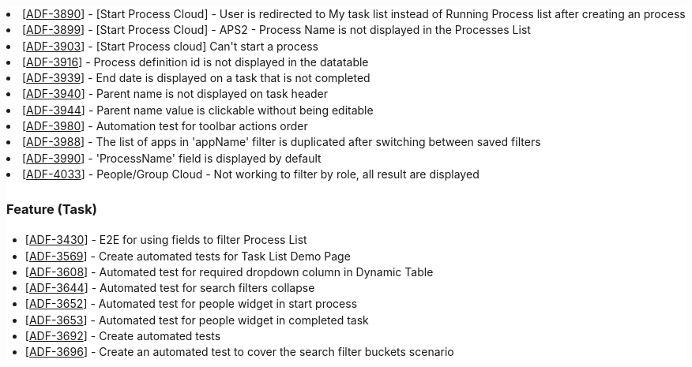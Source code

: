 <li>[<a href='https://issues.alfresco.com/jira/browse/ADF-3890'>ADF-3890</a>] -         [Start Process Cloud] - User is redirected to My task list instead of Running Process list after creating an process
</li>
<li>[<a href='https://issues.alfresco.com/jira/browse/ADF-3899'>ADF-3899</a>] -         [Start Process Cloud] - APS2 - Process Name is not displayed in the Processes List
</li>
<li>[<a href='https://issues.alfresco.com/jira/browse/ADF-3903'>ADF-3903</a>] -         [Start Process cloud] Can&#39;t start a process
</li>
<li>[<a href='https://issues.alfresco.com/jira/browse/ADF-3916'>ADF-3916</a>] -         Process definition id is not displayed in the datatable
</li>
<li>[<a href='https://issues.alfresco.com/jira/browse/ADF-3939'>ADF-3939</a>] -         End date is displayed on a task that is not completed
</li>
<li>[<a href='https://issues.alfresco.com/jira/browse/ADF-3940'>ADF-3940</a>] -         Parent name is not displayed on task header
</li>
<li>[<a href='https://issues.alfresco.com/jira/browse/ADF-3944'>ADF-3944</a>] -         Parent name value is clickable without being editable
</li>
<li>[<a href='https://issues.alfresco.com/jira/browse/ADF-3980'>ADF-3980</a>] -         Automation test for toolbar actions order
</li>
<li>[<a href='https://issues.alfresco.com/jira/browse/ADF-3988'>ADF-3988</a>] -         The list of apps in &#39;appName&#39; filter  is duplicated after switching between saved filters 
</li>
<li>[<a href='https://issues.alfresco.com/jira/browse/ADF-3990'>ADF-3990</a>] -         &#39;ProcessName&#39; field is displayed by default
</li>
<li>[<a href='https://issues.alfresco.com/jira/browse/ADF-4033'>ADF-4033</a>] -         People/Group Cloud - Not working to filter by role, all result are displayed
</li>
</ul>

### Feature (Task)

<ul>
<li>[<a href='https://issues.alfresco.com/jira/browse/ADF-3430'>ADF-3430</a>] -         E2E for using fields to filter Process List
</li>
<li>[<a href='https://issues.alfresco.com/jira/browse/ADF-3569'>ADF-3569</a>] -         Create automated tests for Task List Demo Page
</li>
<li>[<a href='https://issues.alfresco.com/jira/browse/ADF-3608'>ADF-3608</a>] -         Automated test for required dropdown column in Dynamic Table
</li>
<li>[<a href='https://issues.alfresco.com/jira/browse/ADF-3644'>ADF-3644</a>] -         Automated test for search filters collapse
</li>
<li>[<a href='https://issues.alfresco.com/jira/browse/ADF-3652'>ADF-3652</a>] -         Automated test for people widget in start process
</li>
<li>[<a href='https://issues.alfresco.com/jira/browse/ADF-3653'>ADF-3653</a>] -         Automated test for people widget in completed task
</li>
<li>[<a href='https://issues.alfresco.com/jira/browse/ADF-3692'>ADF-3692</a>] -         Create automated tests
</li>
<li>[<a href='https://issues.alfresco.com/jira/browse/ADF-3696'>ADF-3696</a>] -         Create an automated test to cover the search filter buckets scenario
</li>